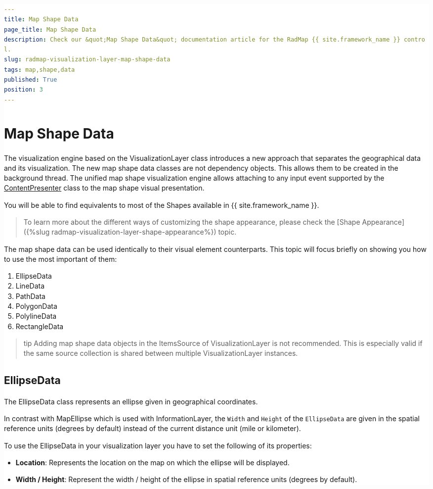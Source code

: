 ```yaml
---
title: Map Shape Data
page_title: Map Shape Data
description: Check our &quot;Map Shape Data&quot; documentation article for the RadMap {{ site.framework_name }} control.
slug: radmap-visualization-layer-map-shape-data
tags: map,shape,data
published: True
position: 3
---
```


# Map Shape Data

The visualization engine based on the VisualizationLayer class introduces a new approach that separates the geographical data and its visualization. The new map shape data classes are not dependency objects. This allows them to be created in the background thread. The unified map shape visualization engine allows attaching to any input event supported by the [ContentPresenter](http://msdn.microsoft.com/en-us/library/system.windows.controls.contentpresenter.aspx) class to the map shape visual presentation.      

You will be able to find equivalents to most of the Shapes available in {{ site.framework_name }}.      

>To learn more about the different ways of customizing the shape appearance, please check the [Shape Appearance]({%slug radmap-visualization-layer-shape-appearance%}) topic.        

The map shape data can be used identically to their visual element counterparts. This topic will focus briefly on showing you how to use the most important of them:      

1. EllipseData
2. LineData
3. PathData
4. PolygonData
5. PolylineData
6. RectangleData

>tip Adding map shape data objects in the ItemsSource of VisualizationLayer is not recommended. This is especially valid if the same source collection is shared between multiple VisualizationLayer instances.

## EllipseData

The EllipseData class represents an ellipse given in geographical coordinates.

In contrast with MapEllipse which is used with InformationLayer, the `Width` and `Height` of the `EllipseData` are given in the spatial reference units (degrees by default) instead of the current distance unit (mile or kilometer).          

To use the EllipseData in your visualization layer you have to set the following of its properties:
        
* **Location**: Represents the location on the map on which the ellipse will be displayed.
            
* **Width / Height**: Represent the width / height of the ellipse in spatial reference units (degrees by default).
            
